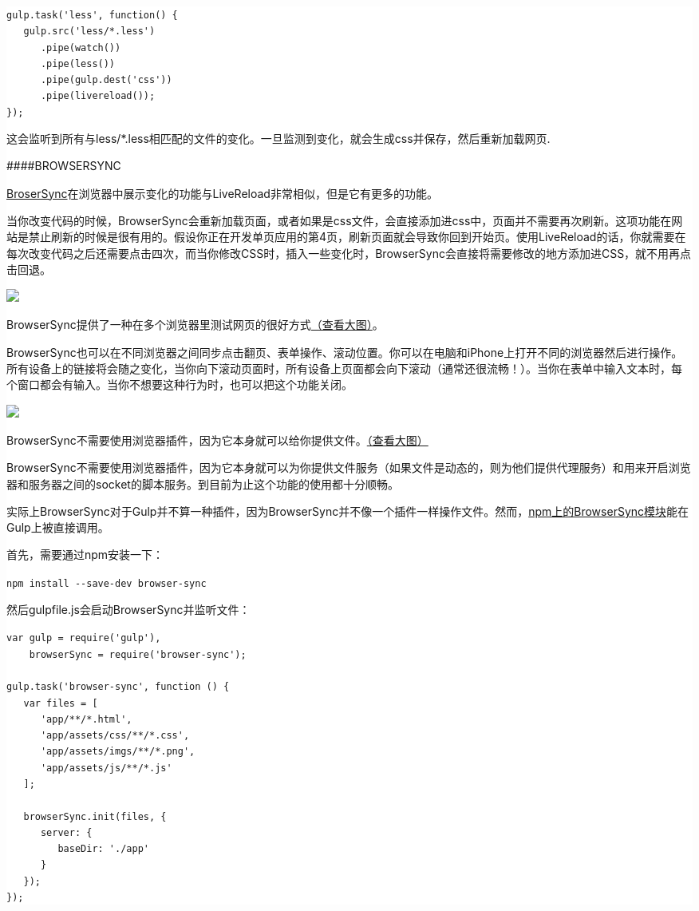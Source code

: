     gulp.task('less', function() {
       gulp.src('less/*.less')
          .pipe(watch())
          .pipe(less())
          .pipe(gulp.dest('css'))
          .pipe(livereload());
    });

这会监听到所有与less/*.less相匹配的文件的变化。一旦监测到变化，就会生成css并保存，然后重新加载网页.

####BROWSERSYNC

[BroserSync](http://browsersync.io/)在浏览器中展示变化的功能与LiveReload非常相似，但是它有更多的功能。

当你改变代码的时候，BrowserSync会重新加载页面，或者如果是css文件，会直接添加进css中，页面并不需要再次刷新。这项功能在网站是禁止刷新的时候是很有用的。假设你正在开发单页应用的第4页，刷新页面就会导致你回到开始页。使用LiveReload的话，你就需要在每次改变代码之后还需要点击四次，而当你修改CSS时，插入一些变化时，BrowserSync会直接将需要修改的地方添加进CSS，就不用再点击回退。

![](http://p7.qhimg.com/t01b21adb0b23364a0c.gif)

BrowserSync提供了一种在多个浏览器里测试网页的很好方式[（查看大图）](http://p7.qhimg.com/t01b21adb0b23364a0c.gif)。

BrowserSync也可以在不同浏览器之间同步点击翻页、表单操作、滚动位置。你可以在电脑和iPhone上打开不同的浏览器然后进行操作。所有设备上的链接将会随之变化，当你向下滚动页面时，所有设备上页面都会向下滚动（通常还很流畅！）。当你在表单中输入文本时，每个窗口都会有输入。当你不想要这种行为时，也可以把这个功能关闭。

![](http://p4.qhimg.com/t011034e5a90ce13015.gif)

BrowserSync不需要使用浏览器插件，因为它本身就可以给你提供文件。[（查看大图）](http://p4.qhimg.com/t011034e5a90ce13015.gif)

BrowserSync不需要使用浏览器插件，因为它本身就可以为你提供文件服务（如果文件是动态的，则为他们提供代理服务）和用来开启浏览器和服务器之间的socket的脚本服务。到目前为止这个功能的使用都十分顺畅。

实际上BrowserSync对于Gulp并不算一种插件，因为BrowserSync并不像一个插件一样操作文件。然而，[npm上的BrowserSync模块](https://www.npmjs.org/package/browser-sync)能在Gulp上被直接调用。

首先，需要通过npm安装一下：

`npm install --save-dev browser-sync`

然后gulpfile.js会启动BrowserSync并监听文件：

    var gulp = require('gulp'),
        browserSync = require('browser-sync');

    gulp.task('browser-sync', function () {
       var files = [
          'app/**/*.html',
          'app/assets/css/**/*.css',
          'app/assets/imgs/**/*.png',
          'app/assets/js/**/*.js'
       ];

       browserSync.init(files, {
          server: {
             baseDir: './app'
          }
       });
    });
